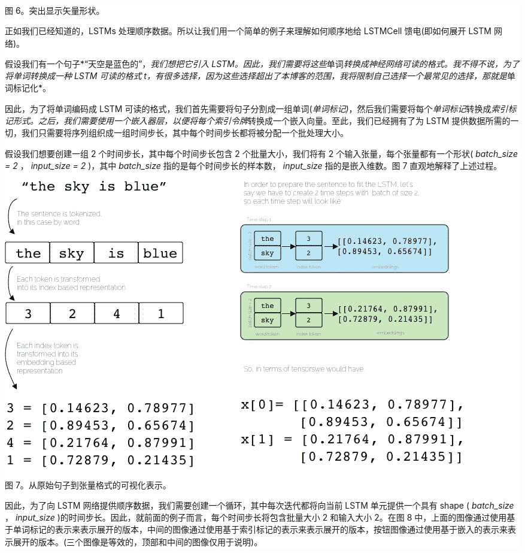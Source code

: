图 6。突出显示矢量形状。

正如我们已经知道的，LSTMs 处理顺序数据。所以让我们用一个简单的例子来理解如何顺序地给 LSTMCell 馈电(即如何展开 LSTM 网络)。

假设我们有一个句子*“天空是蓝色的”，*我们想把它引入 LSTM。因此，我们需要将这些*单词*转换成神经网络可读的格式。我不得不说，为了将单词转换成一种 *LSTM 可读的格式* t，有很多选择，因为这些选择超出了本博客的范围，我将限制自己选择一个最常见的选择，那就是*单词标记化*。

因此，为了将单词编码成 LSTM 可读的格式，我们首先需要将句子分割成一组单词(*单词标记)*，然后我们需要将每个*单词标记*转换成*索引标记形式。*之后，我们需要使用一个嵌入器层，以便将每个*索引令牌*转换成一个嵌入向量。至此，我们已经拥有了为 LSTM 提供数据所需的一切，我们只需要将序列组织成一组时间步长，其中每个时间步长都将被分配一个批处理大小。

假设我们想要创建一组 2 个时间步长，其中每个时间步长包含 2 个批量大小，我们将有 2 个输入张量，每个张量都有一个形状( *batch_size = 2* ， *input_size = 2* )，其中 *batch_size* 指的是每个时间步长的样本数， *input_size* 指的是嵌入维数。图 7 直观地解释了上述过程。

![](img/234a35da44e220d0db53543e97db5cfd.png)

图 7。从原始句子到张量格式的可视化表示。

因此，为了向 LSTM 网络提供顺序数据，我们需要创建一个循环，其中每次迭代都将向当前 LSTM 单元提供一个具有 shape ( *batch_size* ， *input_size* )的时间步长。因此，就前面的例子而言，每个时间步长将包含批量大小 2 和输入大小 2。在图 8 中，上面的图像通过使用基于单词标记的表示来表示展开的版本，中间的图像通过使用基于索引标记的表示来表示展开的版本，按钮图像通过使用基于嵌入的表示来表示展开的版本。(三个图像是等效的，顶部和中间的图像仅用于说明)。
